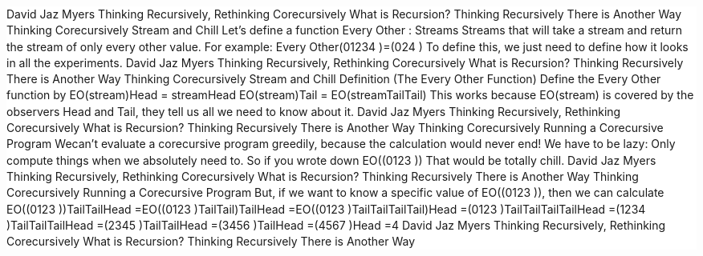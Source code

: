 David Jaz Myers
 Thinking Recursively, Rethinking Corecursively
What is Recursion?
 Thinking Recursively
 There is Another Way
 Thinking Corecursively
 Stream and Chill
 Let’s define a function
 Every Other : Streams Streams
 that will take a stream and return the stream of only every other
 value. For example:
 Every Other(01234 )=(024 )
 To define this, we just need to define how it looks in all the
 experiments.
 David Jaz Myers
 Thinking Recursively, Rethinking Corecursively
What is Recursion?
 Thinking Recursively
 There is Another Way
 Thinking Corecursively
 Stream and Chill
 Definition (The Every Other Function)
 Define the Every Other function by
 EO(stream)Head = streamHead
 EO(stream)Tail = EO(streamTailTail)
 This works because
 EO(stream) is covered by the observers Head and Tail, they
 tell us all we need to know about it.
 David Jaz Myers
 Thinking Recursively, Rethinking Corecursively
What is Recursion?
 Thinking Recursively
 There is Another Way
 Thinking Corecursively
 Running a Corecursive Program
 Wecan’t evaluate a corecursive program greedily, because the
 calculation would never end! We have to be lazy:
 Only compute things when we absolutely need to.
 So if you wrote down
 EO((0123 ))
 That would be totally chill.
 David Jaz Myers
 Thinking Recursively, Rethinking Corecursively
What is Recursion?
 Thinking Recursively
 There is Another Way
 Thinking Corecursively
 Running a Corecursive Program
 But, if we want to know a specific value of EO((0123 )), then
 we can calculate
 EO((0123 ))TailTailHead
 =EO((0123 )TailTail)TailHead
 =EO((0123 )TailTailTailTail)Head
 =(0123 )TailTailTailTailHead
 =(1234 )TailTailTailHead
 =(2345 )TailTailHead
 =(3456 )TailHead
 =(4567 )Head
 =4
 David Jaz Myers
 Thinking Recursively, Rethinking Corecursively
What is Recursion?
 Thinking Recursively
 There is Another Way